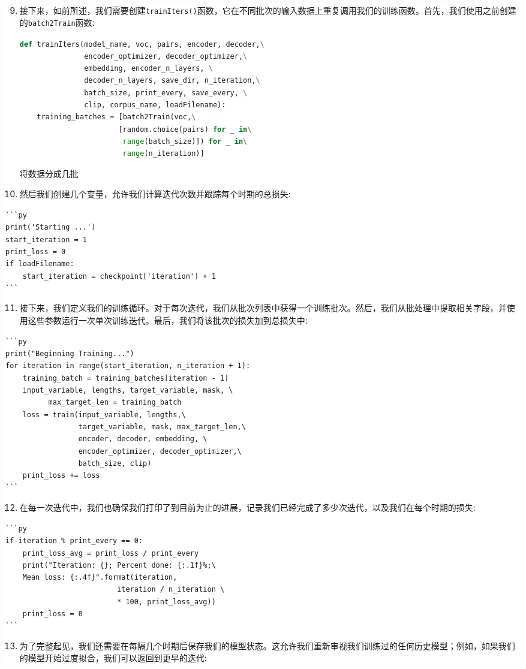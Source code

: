 9.  接下来，如前所述，我们需要创建`trainIters()`函数，它在不同批次的输入数据上重复调用我们的训练函数。首先，我们使用之前创建的`batch2Train`函数:

    ```py
    def trainIters(model_name, voc, pairs, encoder, decoder,\
                   encoder_optimizer, decoder_optimizer,\
                   embedding, encoder_n_layers, \
                   decoder_n_layers, save_dir, n_iteration,\
                   batch_size, print_every, save_every, \
                   clip, corpus_name, loadFilename):
        training_batches = [batch2Train(voc,\
                           [random.choice(pairs) for _ in\
                            range(batch_size)]) for _ in\
                            range(n_iteration)]
    ```

    将数据分成几批
10.  然后我们创建几个变量，允许我们计算迭代次数并跟踪每个时期的总损失:

    ```py
    print('Starting ...')
    start_iteration = 1
    print_loss = 0
    if loadFilename:
        start_iteration = checkpoint['iteration'] + 1
    ```

11.  接下来，我们定义我们的训练循环。对于每次迭代，我们从批次列表中获得一个训练批次。然后，我们从批处理中提取相关字段，并使用这些参数运行一次单次训练迭代。最后，我们将该批次的损失加到总损失中:

    ```py
    print("Beginning Training...")
    for iteration in range(start_iteration, n_iteration + 1):
        training_batch = training_batches[iteration - 1]
        input_variable, lengths, target_variable, mask, \
              max_target_len = training_batch
        loss = train(input_variable, lengths,\
                     target_variable, mask, max_target_len,\
                     encoder, decoder, embedding, \
                     encoder_optimizer, decoder_optimizer,\
                     batch_size, clip)
        print_loss += loss
    ```

12.  在每一次迭代中，我们也确保我们打印了到目前为止的进展，记录我们已经完成了多少次迭代，以及我们在每个时期的损失:

    ```py
    if iteration % print_every == 0:
        print_loss_avg = print_loss / print_every
        print("Iteration: {}; Percent done: {:.1f}%;\
        Mean loss: {:.4f}".format(iteration,
                              iteration / n_iteration \
                              * 100, print_loss_avg))
        print_loss = 0
    ```

13.  为了完整起见，我们还需要在每隔几个时期后保存我们的模型状态。这允许我们重新审视我们训练过的任何历史模型；例如，如果我们的模型开始过度拟合，我们可以返回到更早的迭代:
